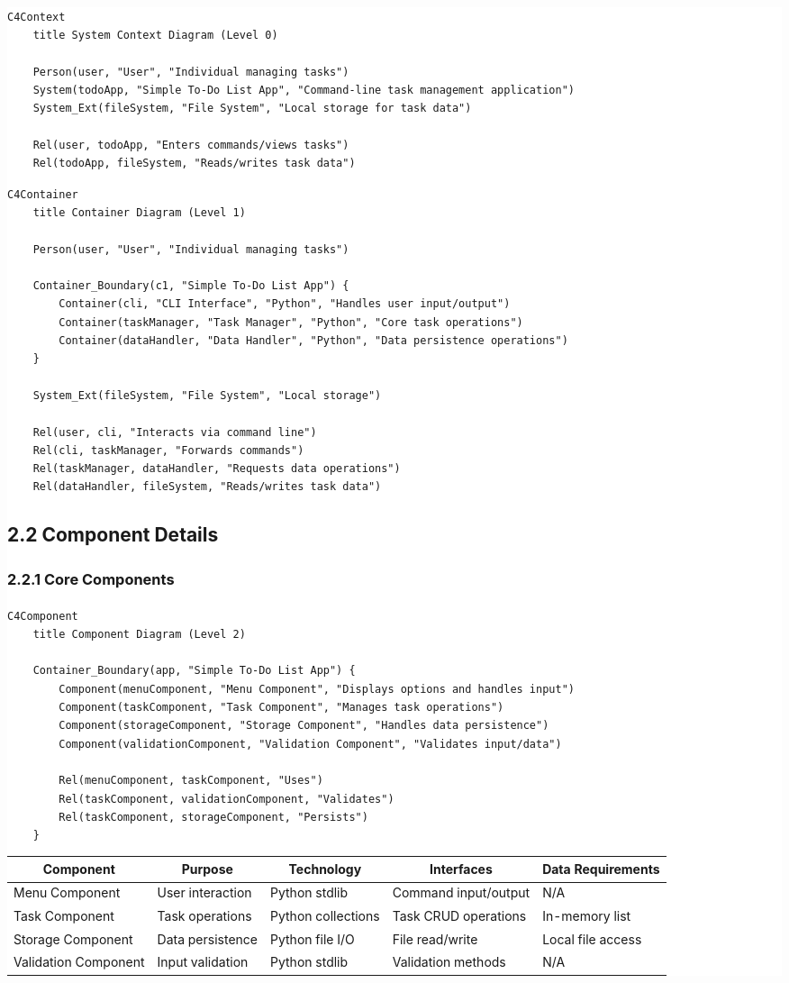 ```mermaid
C4Context
    title System Context Diagram (Level 0)
    
    Person(user, "User", "Individual managing tasks")
    System(todoApp, "Simple To-Do List App", "Command-line task management application")
    System_Ext(fileSystem, "File System", "Local storage for task data")
    
    Rel(user, todoApp, "Enters commands/views tasks")
    Rel(todoApp, fileSystem, "Reads/writes task data")
```

```mermaid
C4Container
    title Container Diagram (Level 1)
    
    Person(user, "User", "Individual managing tasks")
    
    Container_Boundary(c1, "Simple To-Do List App") {
        Container(cli, "CLI Interface", "Python", "Handles user input/output")
        Container(taskManager, "Task Manager", "Python", "Core task operations")
        Container(dataHandler, "Data Handler", "Python", "Data persistence operations")
    }
    
    System_Ext(fileSystem, "File System", "Local storage")
    
    Rel(user, cli, "Interacts via command line")
    Rel(cli, taskManager, "Forwards commands")
    Rel(taskManager, dataHandler, "Requests data operations")
    Rel(dataHandler, fileSystem, "Reads/writes task data")
```

## 2.2 Component Details

### 2.2.1 Core Components

```mermaid
C4Component
    title Component Diagram (Level 2)
    
    Container_Boundary(app, "Simple To-Do List App") {
        Component(menuComponent, "Menu Component", "Displays options and handles input")
        Component(taskComponent, "Task Component", "Manages task operations")
        Component(storageComponent, "Storage Component", "Handles data persistence")
        Component(validationComponent, "Validation Component", "Validates input/data")
        
        Rel(menuComponent, taskComponent, "Uses")
        Rel(taskComponent, validationComponent, "Validates")
        Rel(taskComponent, storageComponent, "Persists")
    }
```

| Component | Purpose | Technology | Interfaces | Data Requirements |
| --- | --- | --- | --- | --- |
| Menu Component | User interaction | Python stdlib | Command input/output | N/A |
| Task Component | Task operations | Python collections | Task CRUD operations | In-memory list |
| Storage Component | Data persistence | Python file I/O | File read/write | Local file access |
| Validation Component | Input validation | Python stdlib | Validation methods | N/A |

